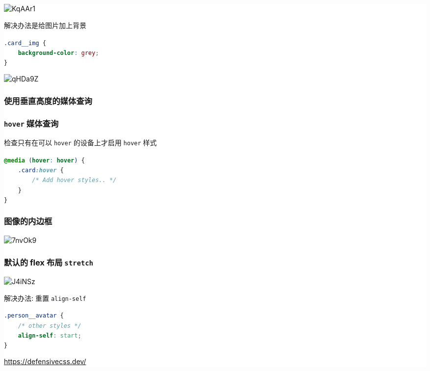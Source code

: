 <img src="https://raw.githubusercontent.com/myNameIsDu/images/main/uPic/KqAAr1.png" alt="KqAAr1" width='80%'/>

解决办法是给图片加上背景
```css
.card__img {
    background-color: grey;
}
```
<img src="https://raw.githubusercontent.com/myNameIsDu/images/main/uPic/qHDa9Z.png" alt="qHDa9Z" width='80%'/>

### 使用垂直高度的媒体查询

### `hover` 媒体查询

检查只有在可以 `hover` 的设备上才启用 `hover` 样式
```css
@media (hover: hover) {
    .card:hover {
        /* Add hover styles.. */
    }
}
```

### 图像的内边框

<img src="https://raw.githubusercontent.com/myNameIsDu/images/main/uPic/7nvOk9.png" alt="7nvOk9" width='80%'/>

### 默认的 flex 布局  `stretch`

<img src="https://raw.githubusercontent.com/myNameIsDu/images/main/uPic/J4iNSz.png" alt="J4iNSz" width='80%'/>

解决办法: 重置 `align-self`

```css
.person__avatar {
    /* other styles */
    align-self: start;
}
```
https://defensivecss.dev/